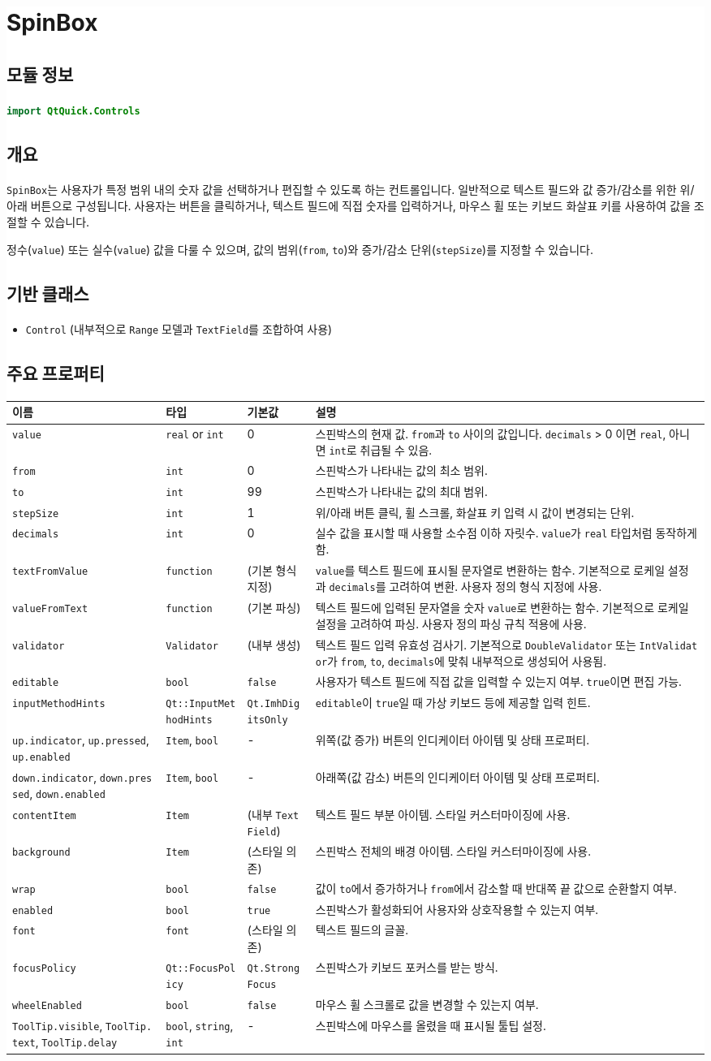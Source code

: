 # SpinBox

## 모듈 정보

```qml
import QtQuick.Controls
```

## 개요

`SpinBox`는 사용자가 특정 범위 내의 숫자 값을 선택하거나 편집할 수 있도록 하는 컨트롤입니다. 일반적으로 텍스트 필드와 값 증가/감소를 위한 위/아래 버튼으로 구성됩니다. 사용자는 버튼을 클릭하거나, 텍스트 필드에 직접 숫자를 입력하거나, 마우스 휠 또는 키보드 화살표 키를 사용하여 값을 조절할 수 있습니다.

정수(`value`) 또는 실수(`value`) 값을 다룰 수 있으며, 값의 범위(`from`, `to`)와 증가/감소 단위(`stepSize`)를 지정할 수 있습니다.

## 기반 클래스

*   `Control` (내부적으로 `Range` 모델과 `TextField`를 조합하여 사용)

## 주요 프로퍼티

| 이름             | 타입             | 기본값          | 설명                                                                                                                                  |
| :--------------- | :--------------- | :-------------- | :------------------------------------------------------------------------------------------------------------------------------------ |
| `value`          | `real` or `int`  | 0               | 스핀박스의 현재 값. `from`과 `to` 사이의 값입니다. `decimals` > 0 이면 `real`, 아니면 `int`로 취급될 수 있음.                                |
| `from`           | `int`  | 0               | 스핀박스가 나타내는 값의 최소 범위.                                                                                                     |
| `to`             | `int`  | 99              | 스핀박스가 나타내는 값의 최대 범위.                                                                                                     |
| `stepSize`       | `int`  | 1               | 위/아래 버튼 클릭, 휠 스크롤, 화살표 키 입력 시 값이 변경되는 단위.                                                                         |
| `decimals`       | `int`            | 0               | 실수 값을 표시할 때 사용할 소수점 이하 자릿수. `value`가 `real` 타입처럼 동작하게 함.                                                        |
| `textFromValue`  | `function`       | (기본 형식 지정) | `value`를 텍스트 필드에 표시될 문자열로 변환하는 함수. 기본적으로 로케일 설정과 `decimals`를 고려하여 변환. 사용자 정의 형식 지정에 사용.         |
| `valueFromText`  | `function`       | (기본 파싱)    | 텍스트 필드에 입력된 문자열을 숫자 `value`로 변환하는 함수. 기본적으로 로케일 설정을 고려하여 파싱. 사용자 정의 파싱 규칙 적용에 사용.           |
| `validator`      | `Validator`      | (내부 생성)    | 텍스트 필드 입력 유효성 검사기. 기본적으로 `DoubleValidator` 또는 `IntValidator`가 `from`, `to`, `decimals`에 맞춰 내부적으로 생성되어 사용됨. |
| `editable`       | `bool`           | `false`         | 사용자가 텍스트 필드에 직접 값을 입력할 수 있는지 여부. `true`이면 편집 가능.                                                               |
| `inputMethodHints`| `Qt::InputMethodHints`| `Qt.ImhDigitsOnly` | `editable`이 `true`일 때 가상 키보드 등에 제공할 입력 힌트.                                                                              |
| `up.indicator`, `up.pressed`, `up.enabled` | `Item`, `bool` | -             | 위쪽(값 증가) 버튼의 인디케이터 아이템 및 상태 프로퍼티.                                                                                 |
| `down.indicator`, `down.pressed`, `down.enabled` | `Item`, `bool` | -           | 아래쪽(값 감소) 버튼의 인디케이터 아이템 및 상태 프로퍼티.                                                                               |
| `contentItem`    | `Item`           | (내부 `TextField`)| 텍스트 필드 부분 아이템. 스타일 커스터마이징에 사용.                                                                                    |
| `background`     | `Item`           | (스타일 의존)  | 스핀박스 전체의 배경 아이템. 스타일 커스터마이징에 사용.                                                                                  |
| `wrap`           | `bool`           | `false`         | 값이 `to`에서 증가하거나 `from`에서 감소할 때 반대쪽 끝 값으로 순환할지 여부.                                                                |
| `enabled`        | `bool`           | `true`          | 스핀박스가 활성화되어 사용자와 상호작용할 수 있는지 여부.                                                                                 |
| `font`           | `font`           | (스타일 의존)  | 텍스트 필드의 글꼴.                                                                                                                 |
| `focusPolicy`    | `Qt::FocusPolicy`| `Qt.StrongFocus`| 스핀박스가 키보드 포커스를 받는 방식.                                                                                                   |
| `wheelEnabled`   | `bool`           | `false`         | 마우스 휠 스크롤로 값을 변경할 수 있는지 여부.                                                                                          |
| `ToolTip.visible`, `ToolTip.text`, `ToolTip.delay` | `bool`, `string`, `int` | - | 스핀박스에 마우스를 올렸을 때 표시될 툴팁 설정.                                                                                         |

